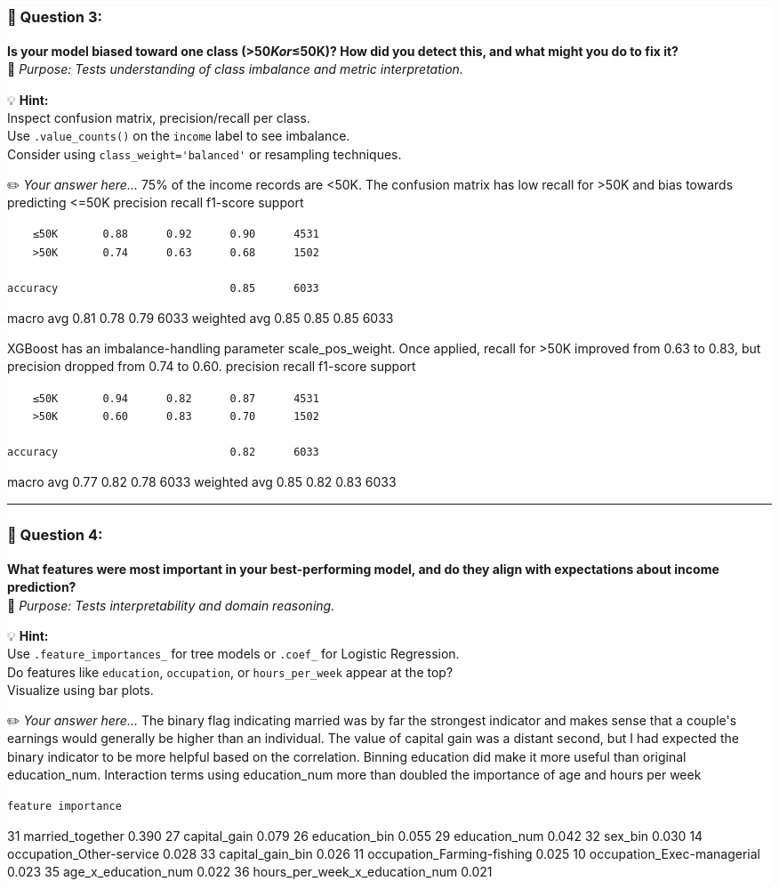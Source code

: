 ### 🔑 Question 3:
**Is your model biased toward one class (>$50K or ≤$50K)? How did you detect this, and what might you do to fix it?**  
🎯 *Purpose: Tests understanding of class imbalance and metric interpretation.*

💡 **Hint:**  
Inspect confusion matrix, precision/recall per class.  
Use `.value_counts()` on the `income` label to see imbalance.  
Consider using `class_weight='balanced'` or resampling techniques.

✏️ *Your answer here...*
75% of the income records are <50K.  The confusion matrix has low recall for >50K and bias towards predicting <=50K
              precision    recall  f1-score   support

        ≤50K       0.88      0.92      0.90      4531
        >50K       0.74      0.63      0.68      1502

    accuracy                           0.85      6033
   macro avg       0.81      0.78      0.79      6033
weighted avg       0.85      0.85      0.85      6033

XGBoost has an imbalance-handling parameter scale_pos_weight.  Once applied, recall for >50K improved from 0.63 to 0.83, but precision dropped from 0.74 to 0.60.
       precision    recall  f1-score   support

        ≤50K       0.94      0.82      0.87      4531
        >50K       0.60      0.83      0.70      1502

    accuracy                           0.82      6033
   macro avg       0.77      0.82      0.78      6033
weighted avg       0.85      0.82      0.83      6033

---

### 🔑 Question 4:
**What features were most important in your best-performing model, and do they align with expectations about income prediction?**  
🎯 *Purpose: Tests interpretability and domain reasoning.*

💡 **Hint:**  
Use `.feature_importances_` for tree models or `.coef_` for Logistic Regression.  
Do features like `education`, `occupation`, or `hours_per_week` appear at the top?  
Visualize using bar plots.

✏️ *Your answer here...*
The binary flag indicating married was by far the strongest indicator and makes sense that a couple's earnings would generally be higher than an individual.
The value of capital gain was a distant second, but I had expected the binary indicator to be more helpful based on the correlation.
Binning education did make it more useful than original education_num.
Interaction terms using education_num more than doubled the importance of age and hours per week


	feature	importance
31	married_together				0.390
27	capital_gain					0.079
26	education_bin					0.055
29	education_num					0.042
32	sex_bin							0.030
14	occupation_Other-service		0.028
33	capital_gain_bin				0.026
11	occupation_Farming-fishing		0.025
10	occupation_Exec-managerial		0.023
35	age_x_education_num				0.022
36	hours_per_week_x_education_num	0.021
